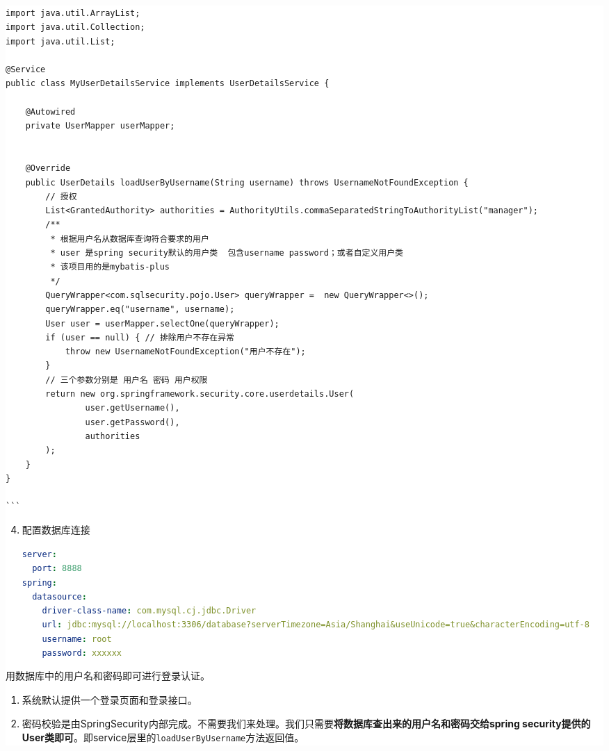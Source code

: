     import java.util.ArrayList;
    import java.util.Collection;
    import java.util.List;
    
    @Service
    public class MyUserDetailsService implements UserDetailsService {
    
        @Autowired
        private UserMapper userMapper;
    
    
        @Override
        public UserDetails loadUserByUsername(String username) throws UsernameNotFoundException {
            // 授权
            List<GrantedAuthority> authorities = AuthorityUtils.commaSeparatedStringToAuthorityList("manager");
            /**
             * 根据用户名从数据库查询符合要求的用户
             * user 是spring security默认的用户类  包含username password；或者自定义用户类
             * 该项目用的是mybatis-plus
             */
            QueryWrapper<com.sqlsecurity.pojo.User> queryWrapper =  new QueryWrapper<>();
            queryWrapper.eq("username", username);
            User user = userMapper.selectOne(queryWrapper);
            if (user == null) { // 排除用户不存在异常
                throw new UsernameNotFoundException("用户不存在");
            }
            // 三个参数分别是 用户名 密码 用户权限
            return new org.springframework.security.core.userdetails.User(
                    user.getUsername(),
                    user.getPassword(),
                    authorities
            );
        }
    }
    
    ```

4. 配置数据库连接

    ```yaml
    server:
      port: 8888
    spring:
      datasource:
        driver-class-name: com.mysql.cj.jdbc.Driver
        url: jdbc:mysql://localhost:3306/database?serverTimezone=Asia/Shanghai&useUnicode=true&characterEncoding=utf-8
        username: root
        password: xxxxxx
    ```

用数据库中的用户名和密码即可进行登录认证。

1. 系统默认提供一个登录页面和登录接口。

2. 密码校验是由SpringSecurity内部完成。不需要我们来处理。我们只需要**将数据库查出来的用户名和密码交给spring security提供的User类即可**。即service层里的`loadUserByUsername`方法返回值。

